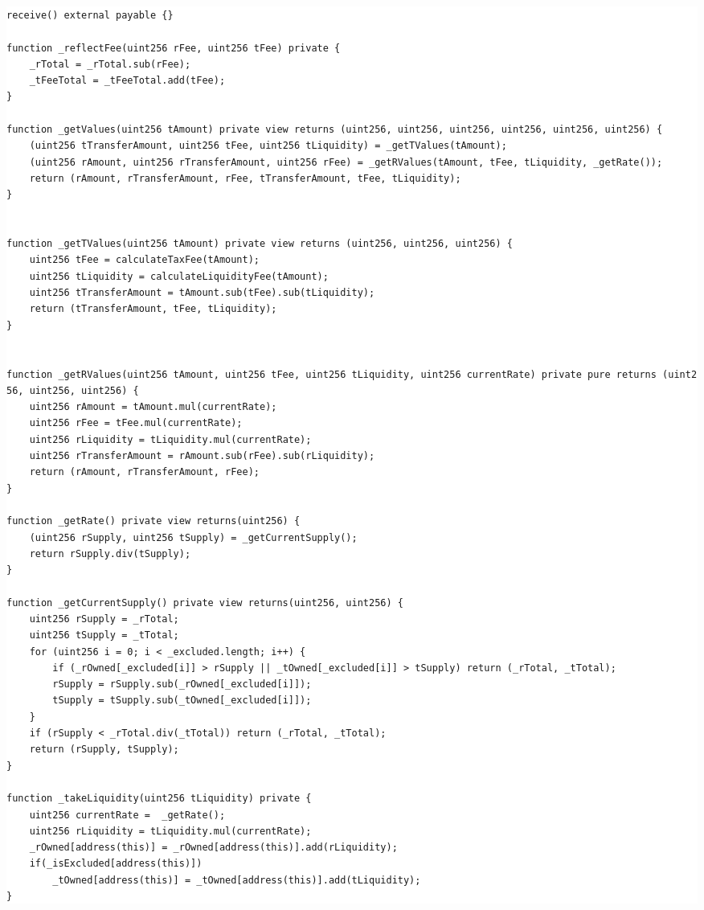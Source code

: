     receive() external payable {}

    function _reflectFee(uint256 rFee, uint256 tFee) private {
        _rTotal = _rTotal.sub(rFee);
        _tFeeTotal = _tFeeTotal.add(tFee);
    }

    function _getValues(uint256 tAmount) private view returns (uint256, uint256, uint256, uint256, uint256, uint256) {
        (uint256 tTransferAmount, uint256 tFee, uint256 tLiquidity) = _getTValues(tAmount);
        (uint256 rAmount, uint256 rTransferAmount, uint256 rFee) = _getRValues(tAmount, tFee, tLiquidity, _getRate());
        return (rAmount, rTransferAmount, rFee, tTransferAmount, tFee, tLiquidity);
    }
    

    function _getTValues(uint256 tAmount) private view returns (uint256, uint256, uint256) {
        uint256 tFee = calculateTaxFee(tAmount);
        uint256 tLiquidity = calculateLiquidityFee(tAmount);
        uint256 tTransferAmount = tAmount.sub(tFee).sub(tLiquidity);
        return (tTransferAmount, tFee, tLiquidity);
    }


    function _getRValues(uint256 tAmount, uint256 tFee, uint256 tLiquidity, uint256 currentRate) private pure returns (uint256, uint256, uint256) {
        uint256 rAmount = tAmount.mul(currentRate);
        uint256 rFee = tFee.mul(currentRate);
        uint256 rLiquidity = tLiquidity.mul(currentRate);
        uint256 rTransferAmount = rAmount.sub(rFee).sub(rLiquidity);
        return (rAmount, rTransferAmount, rFee);
    }

    function _getRate() private view returns(uint256) {
        (uint256 rSupply, uint256 tSupply) = _getCurrentSupply();
        return rSupply.div(tSupply);
    }

    function _getCurrentSupply() private view returns(uint256, uint256) {
        uint256 rSupply = _rTotal;
        uint256 tSupply = _tTotal;      
        for (uint256 i = 0; i < _excluded.length; i++) {
            if (_rOwned[_excluded[i]] > rSupply || _tOwned[_excluded[i]] > tSupply) return (_rTotal, _tTotal);
            rSupply = rSupply.sub(_rOwned[_excluded[i]]);
            tSupply = tSupply.sub(_tOwned[_excluded[i]]);
        }
        if (rSupply < _rTotal.div(_tTotal)) return (_rTotal, _tTotal);
        return (rSupply, tSupply);
    }
    
    function _takeLiquidity(uint256 tLiquidity) private {
        uint256 currentRate =  _getRate();
        uint256 rLiquidity = tLiquidity.mul(currentRate);
        _rOwned[address(this)] = _rOwned[address(this)].add(rLiquidity);
        if(_isExcluded[address(this)])
            _tOwned[address(this)] = _tOwned[address(this)].add(tLiquidity);
    }
    